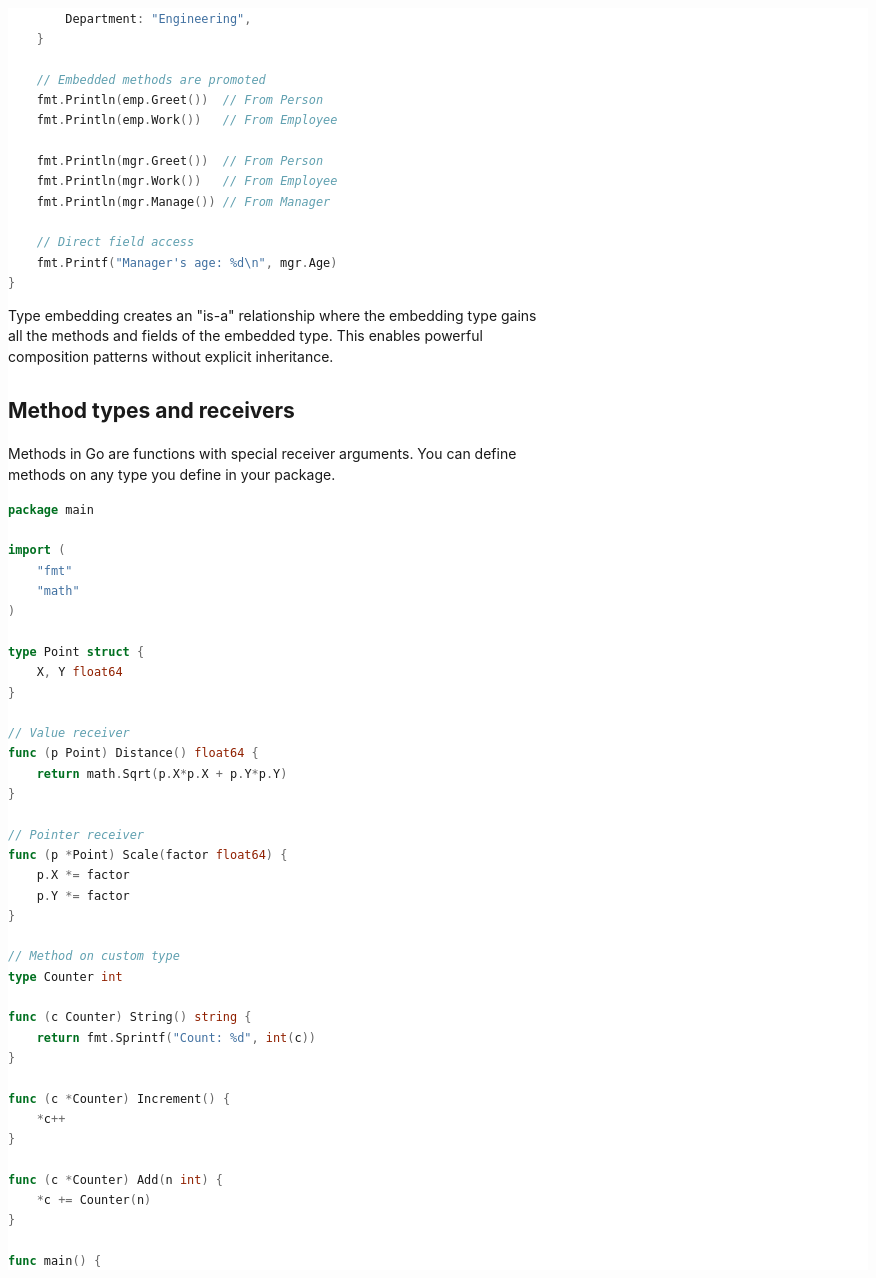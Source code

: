 ```go
        Department: "Engineering",
    }
    
    // Embedded methods are promoted
    fmt.Println(emp.Greet())  // From Person
    fmt.Println(emp.Work())   // From Employee
    
    fmt.Println(mgr.Greet())  // From Person
    fmt.Println(mgr.Work())   // From Employee
    fmt.Println(mgr.Manage()) // From Manager
    
    // Direct field access
    fmt.Printf("Manager's age: %d\n", mgr.Age)
}
```

Type embedding creates an "is-a" relationship where the embedding type gains  
all the methods and fields of the embedded type. This enables powerful  
composition patterns without explicit inheritance.  

## Method types and receivers

Methods in Go are functions with special receiver arguments. You can define  
methods on any type you define in your package.  

```go
package main

import (
    "fmt"
    "math"
)

type Point struct {
    X, Y float64
}

// Value receiver
func (p Point) Distance() float64 {
    return math.Sqrt(p.X*p.X + p.Y*p.Y)
}

// Pointer receiver
func (p *Point) Scale(factor float64) {
    p.X *= factor
    p.Y *= factor
}

// Method on custom type
type Counter int

func (c Counter) String() string {
    return fmt.Sprintf("Count: %d", int(c))
}

func (c *Counter) Increment() {
    *c++
}

func (c *Counter) Add(n int) {
    *c += Counter(n)
}

func main() {
```